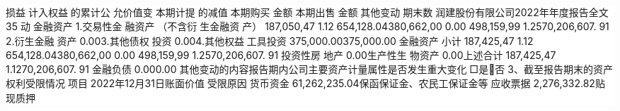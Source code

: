 损益
计入权益
的累计公
允价值变
本期计提
的减值
本期购买
金额
本期出售
金额
其他变动
期末数
润建股份有限公司2022年年度报告全文
35
动
金融资产
1.交易性金
融资产
（不含衍
生金融资
产）
187,050,47
1.12
654,128.04380,662,00
0.00
498,159,99
1.2570,206,607.
91
2.衍生金融
资产
0.003.其他债权
投资
0.004.其他权益
工具投资
375,000.00375,000.00
金融资产
小计
187,425,47
1.12
654,128.04380,662,00
0.00
498,159,99
1.2570,206,607.
91
投资性房
地产
0.00生产性生
物资产
0.00上述合计
187,425,47
1.1270,206,607.
91
金融负债
0.000.00
其他变动的内容报告期内公司主要资产计量属性是否发生重大变化
□是否
3、截至报告期末的资产权利受限情况
项目
2022年12月31日账面价值
受限原因
货币资金
61,262,235.04保函保证金、农民工保证金等
应收票据
2,276,332.82贴现质押